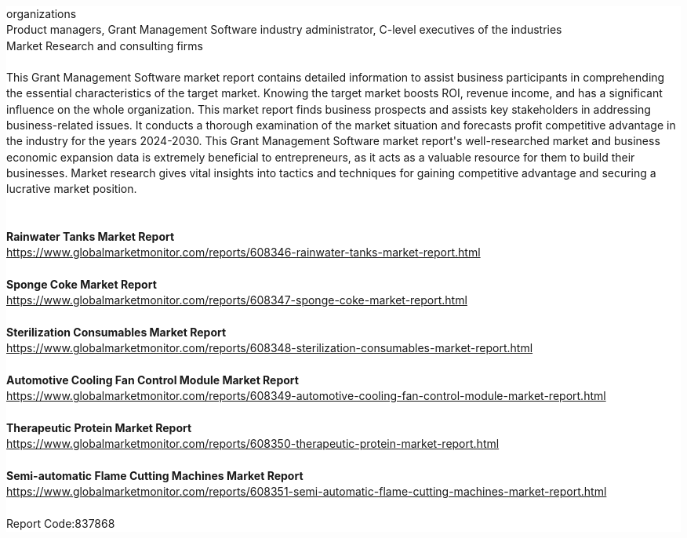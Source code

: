 organizations<br />Product managers, Grant Management Software industry administrator, C-level executives of the industries<br />Market Research and consulting firms<br /><br />This Grant Management Software market report contains detailed information to assist business participants in comprehending the essential characteristics of the target market. Knowing the target market boosts ROI, revenue income, and has a significant influence on the whole organization. This market report finds business prospects and assists key stakeholders in addressing business-related issues. It conducts a thorough examination of the market situation and forecasts profit competitive advantage in the industry for the years 2024-2030. This Grant Management Software market report's well-researched market and business economic expansion data is extremely beneficial to entrepreneurs, as it acts as a valuable resource for them to build their businesses. Market research gives vital insights into tactics and techniques for gaining competitive advantage and securing a lucrative market position.<br /><br /><strong><br /></strong><strong>Rainwater Tanks Market Report</strong><br /><a href="https://www.globalmarketmonitor.com/reports/608346-rainwater-tanks-market-report.html">https://www.globalmarketmonitor.com/reports/608346-rainwater-tanks-market-report.html</a><br /><br /><strong>Sponge Coke Market Report</strong><br /><a href="https://www.globalmarketmonitor.com/reports/608347-sponge-coke-market-report.html">https://www.globalmarketmonitor.com/reports/608347-sponge-coke-market-report.html</a><br /><br /><strong>Sterilization Consumables Market Report</strong><br /><a href="https://www.globalmarketmonitor.com/reports/608348-sterilization-consumables-market-report.html">https://www.globalmarketmonitor.com/reports/608348-sterilization-consumables-market-report.html</a><br /><br /><strong>Automotive Cooling Fan Control Module Market Report</strong><br /><a href="https://www.globalmarketmonitor.com/reports/608349-automotive-cooling-fan-control-module-market-report.html">https://www.globalmarketmonitor.com/reports/608349-automotive-cooling-fan-control-module-market-report.html</a><br /><br /><strong>Therapeutic Protein Market Report</strong><br /><a href="https://www.globalmarketmonitor.com/reports/608350-therapeutic-protein-market-report.html">https://www.globalmarketmonitor.com/reports/608350-therapeutic-protein-market-report.html</a><br /><br /><strong>Semi-automatic Flame Cutting Machines Market Report</strong><br /><a href="https://www.globalmarketmonitor.com/reports/608351-semi-automatic-flame-cutting-machines-market-report.html">https://www.globalmarketmonitor.com/reports/608351-semi-automatic-flame-cutting-machines-market-report.html</a><br /><br />Report Code:837868</p>
